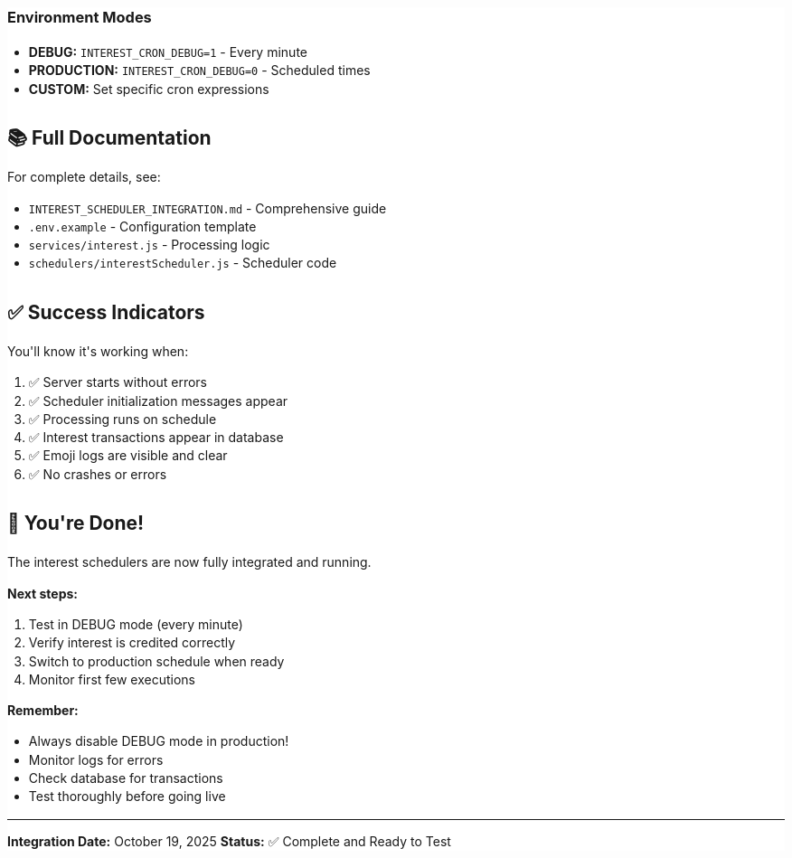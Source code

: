 ### Environment Modes
- **DEBUG:** `INTEREST_CRON_DEBUG=1` - Every minute
- **PRODUCTION:** `INTEREST_CRON_DEBUG=0` - Scheduled times
- **CUSTOM:** Set specific cron expressions

## 📚 Full Documentation

For complete details, see:
- `INTEREST_SCHEDULER_INTEGRATION.md` - Comprehensive guide
- `.env.example` - Configuration template
- `services/interest.js` - Processing logic
- `schedulers/interestScheduler.js` - Scheduler code

## ✅ Success Indicators

You'll know it's working when:
1. ✅ Server starts without errors
2. ✅ Scheduler initialization messages appear
3. ✅ Processing runs on schedule
4. ✅ Interest transactions appear in database
5. ✅ Emoji logs are visible and clear
6. ✅ No crashes or errors

## 🎉 You're Done!

The interest schedulers are now fully integrated and running. 

**Next steps:**
1. Test in DEBUG mode (every minute)
2. Verify interest is credited correctly
3. Switch to production schedule when ready
4. Monitor first few executions

**Remember:**
- Always disable DEBUG mode in production!
- Monitor logs for errors
- Check database for transactions
- Test thoroughly before going live

---

**Integration Date:** October 19, 2025
**Status:** ✅ Complete and Ready to Test
